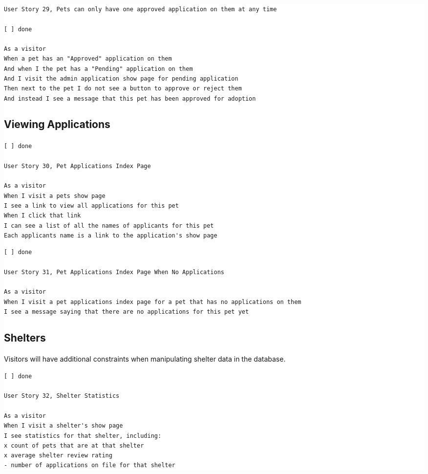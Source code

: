 
```
User Story 29, Pets can only have one approved application on them at any time

[ ] done

As a visitor
When a pet has an "Approved" application on them
And when I the pet has a "Pending" application on them
And I visit the admin application show page for pending application
Then next to the pet I do not see a button to approve or reject them
And instead I see a message that this pet has been approved for adoption
```

## Viewing Applications

```
[ ] done

User Story 30, Pet Applications Index Page

As a visitor
When I visit a pets show page
I see a link to view all applications for this pet
When I click that link
I can see a list of all the names of applicants for this pet
Each applicants name is a link to the application's show page
```


```
[ ] done

User Story 31, Pet Applications Index Page When No Applications

As a visitor
When I visit a pet applications index page for a pet that has no applications on them
I see a message saying that there are no applications for this pet yet
```

## Shelters
Visitors will have additional constraints when manipulating shelter data in the database.

```
[ ] done

User Story 32, Shelter Statistics

As a visitor
When I visit a shelter's show page
I see statistics for that shelter, including:
x count of pets that are at that shelter
x average shelter review rating
- number of applications on file for that shelter
```
